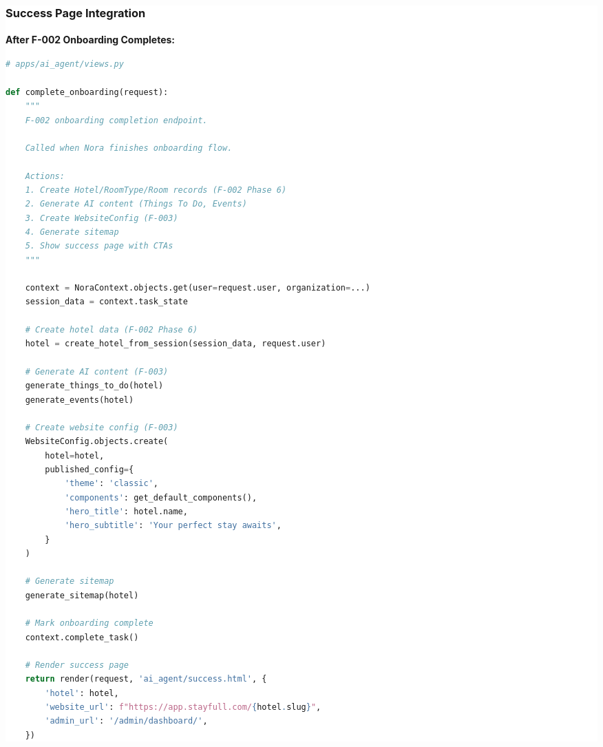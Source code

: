 ### Success Page Integration

**After F-002 Onboarding Completes:**

```python
# apps/ai_agent/views.py

def complete_onboarding(request):
    """
    F-002 onboarding completion endpoint.

    Called when Nora finishes onboarding flow.

    Actions:
    1. Create Hotel/RoomType/Room records (F-002 Phase 6)
    2. Generate AI content (Things To Do, Events)
    3. Create WebsiteConfig (F-003)
    4. Generate sitemap
    5. Show success page with CTAs
    """

    context = NoraContext.objects.get(user=request.user, organization=...)
    session_data = context.task_state

    # Create hotel data (F-002 Phase 6)
    hotel = create_hotel_from_session(session_data, request.user)

    # Generate AI content (F-003)
    generate_things_to_do(hotel)
    generate_events(hotel)

    # Create website config (F-003)
    WebsiteConfig.objects.create(
        hotel=hotel,
        published_config={
            'theme': 'classic',
            'components': get_default_components(),
            'hero_title': hotel.name,
            'hero_subtitle': 'Your perfect stay awaits',
        }
    )

    # Generate sitemap
    generate_sitemap(hotel)

    # Mark onboarding complete
    context.complete_task()

    # Render success page
    return render(request, 'ai_agent/success.html', {
        'hotel': hotel,
        'website_url': f"https://app.stayfull.com/{hotel.slug}",
        'admin_url': '/admin/dashboard/',
    })
```
